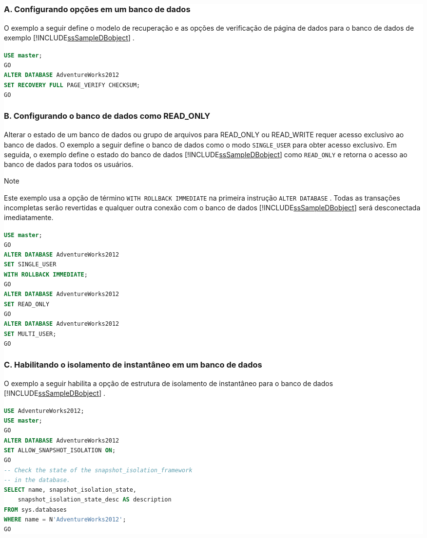 ### <a name="a-setting-options-on-a-database"></a>A. Configurando opções em um banco de dados

O exemplo a seguir define o modelo de recuperação e as opções de verificação de página de dados para o banco de dados de exemplo [!INCLUDE[ssSampleDBobject](../../includes/sssampledbobject-md.md)] .

```sql
USE master;
GO
ALTER DATABASE AdventureWorks2012
SET RECOVERY FULL PAGE_VERIFY CHECKSUM;
GO

```

### <a name="b-setting-the-database-to-readonly"></a>B. Configurando o banco de dados como READ_ONLY

Alterar o estado de um banco de dados ou grupo de arquivos para READ_ONLY ou READ_WRITE requer acesso exclusivo ao banco de dados. O exemplo a seguir define o banco de dados como o modo `SINGLE_USER` para obter acesso exclusivo. Em seguida, o exemplo define o estado do banco de dados [!INCLUDE[ssSampleDBobject](../../includes/sssampledbobject-md.md)] como `READ_ONLY` e retorna o acesso ao banco de dados para todos os usuários.

> [!NOTE]
>Este exemplo usa a opção de término `WITH ROLLBACK IMMEDIATE` na primeira instrução `ALTER DATABASE` . Todas as transações incompletas serão revertidas e qualquer outra conexão com o banco de dados [!INCLUDE[ssSampleDBobject](../../includes/sssampledbobject-md.md)] será desconectada imediatamente.

```sql
USE master;
GO
ALTER DATABASE AdventureWorks2012
SET SINGLE_USER
WITH ROLLBACK IMMEDIATE;
GO
ALTER DATABASE AdventureWorks2012
SET READ_ONLY
GO
ALTER DATABASE AdventureWorks2012
SET MULTI_USER;
GO

```

### <a name="c-enabling-snapshot-isolation-on-a-database"></a>C. Habilitando o isolamento de instantâneo em um banco de dados

O exemplo a seguir habilita a opção de estrutura de isolamento de instantâneo para o banco de dados [!INCLUDE[ssSampleDBobject](../../includes/sssampledbobject-md.md)] .

```sql
USE AdventureWorks2012;
USE master;
GO
ALTER DATABASE AdventureWorks2012
SET ALLOW_SNAPSHOT_ISOLATION ON;
GO
-- Check the state of the snapshot_isolation_framework
-- in the database.
SELECT name, snapshot_isolation_state,
    snapshot_isolation_state_desc AS description
FROM sys.databases
WHERE name = N'AdventureWorks2012';
GO
```